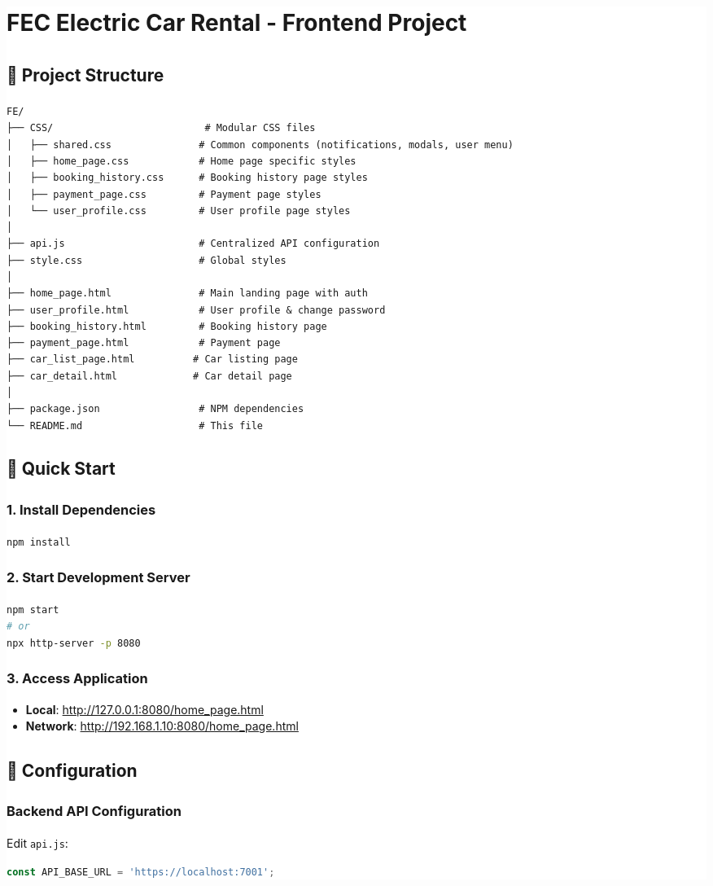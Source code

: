 # FEC Electric Car Rental - Frontend Project

## 📁 Project Structure

```
FE/
├── CSS/                          # Modular CSS files
│   ├── shared.css               # Common components (notifications, modals, user menu)
│   ├── home_page.css            # Home page specific styles
│   ├── booking_history.css      # Booking history page styles
│   ├── payment_page.css         # Payment page styles
│   └── user_profile.css         # User profile page styles
│
├── api.js                       # Centralized API configuration
├── style.css                    # Global styles
│
├── home_page.html               # Main landing page with auth
├── user_profile.html            # User profile & change password
├── booking_history.html         # Booking history page
├── payment_page.html            # Payment page
├── car_list_page.html          # Car listing page
├── car_detail.html             # Car detail page
│
├── package.json                 # NPM dependencies
└── README.md                    # This file
```

## 🚀 Quick Start

### 1. Install Dependencies
```bash
npm install
```

### 2. Start Development Server
```bash
npm start
# or
npx http-server -p 8080
```

### 3. Access Application
- **Local**: http://127.0.0.1:8080/home_page.html
- **Network**: http://192.168.1.10:8080/home_page.html

## 🔧 Configuration

### Backend API Configuration
Edit `api.js`:
```javascript
const API_BASE_URL = 'https://localhost:7001';
```
